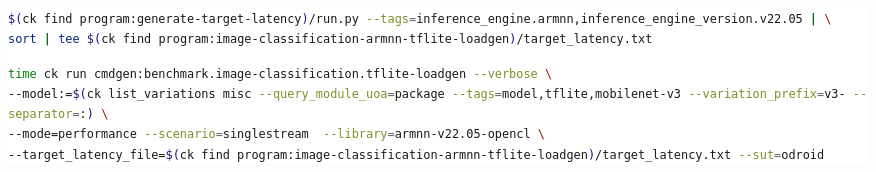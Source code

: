 ```bash
$(ck find program:generate-target-latency)/run.py --tags=inference_engine.armnn,inference_engine_version.v22.05 | \
sort | tee $(ck find program:image-classification-armnn-tflite-loadgen)/target_latency.txt
```

```bash
time ck run cmdgen:benchmark.image-classification.tflite-loadgen --verbose \
--model:=$(ck list_variations misc --query_module_uoa=package --tags=model,tflite,mobilenet-v3 --variation_prefix=v3- --separator=:) \
--mode=performance --scenario=singlestream  --library=armnn-v22.05-opencl \
--target_latency_file=$(ck find program:image-classification-armnn-tflite-loadgen)/target_latency.txt --sut=odroid
```
